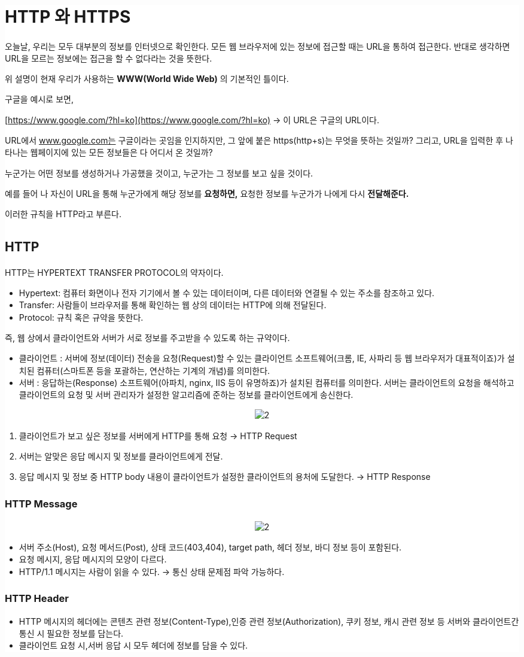 # HTTP 와 HTTPS

오늘날, 우리는 모두 대부분의 정보를 인터넷으로 확인한다. 모든 웹 브라우저에 있는 정보에 접근할 때는 URL을 통하여 접근한다. 반대로 생각하면 URL을 모르는 정보에는 접근을 할 수 없다라는 것을 뜻한다.

위 설명이 현재 우리가 사용하는 **WWW(World Wide Web)** 의 기본적인 틀이다.

구글을 예시로 보면,

[https://www.google.com/?hl=ko](https://www.google.com/?hl=ko) → 이 URL은 구글의 URL이다.

URL에서 www.google.com는 구글이라는 곳임을 인지하지만, 그 앞에 붙은 https(http+s)는 무엇을 뜻하는 것일까? 그리고, URL을 입력한 후 나타나는 웹페이지에 있는 모든 정보들은 다 어디서 온 것일까?

누군가는 어떤 정보를 생성하거나 가공했을 것이고, 누군가는 그 정보를 보고 싶을 것이다.

예를 들어 나 자신이 URL을 통해 누군가에게 해당 정보를 **요청하면,** 요청한 정보를 누군가가 나에게 다시 **전달해준다.**

이러한 규칙을 HTTP라고 부른다.

## **HTTP**

HTTP는 HYPERTEXT TRANSFER PROTOCOL의 약자이다.

- Hypertext: 컴퓨터 화면이나 전자 기기에서 볼 수 있는 데이터이며, 다른 데이터와 연결될 수 있는 주소를 참조하고 있다.
- Transfer: 사람들이 브라우저를 통해 확인하는 웹 상의 데이터는 HTTP에 의해 전달된다.
- Protocol: 규칙 혹은 규약을 뜻한다.

즉, 웹 상에서 클라이언트와 서버가 서로 정보를 주고받을 수 있도록 하는 규약이다.

- 클라이언트 : 서버에 정보(데이터) 전송을 요청(Request)할 수 있는 클라이언트 소프트웨어(크롬, IE, 사파리 등 웹 브라우저가 대표적이죠)가 설치된 컴퓨터(스마트폰 등을 포괄하는, 연산하는 기계의 개념)를 의미한다.
- 서버 : 응답하는(Response) 소프트웨어(아파치, nginx, IIS 등이 유명하죠)가 설치된 컴퓨터를 의미한다. 서버는 클라이언트의 요청을 해석하고 클라이언트의 요청 및 서버 관리자가 설정한 알고리즘에 준하는 정보를 클라이언트에게 송신한다.
<p align="center"><img width="500" alt="2" src="https://user-images.githubusercontent.com/65716445/204492132-4c57de22-9417-4262-b99c-0b4537656afa.png"></p>

1. 클라이언트가 보고 싶은 정보를 서버에게 HTTP를 통해 요청 → HTTP Request

2. 서버는 알맞은 응답 메시지 및 정보를 클라이언트에게 전달.

3. 응답 메시지 및 정보 중 HTTP body 내용이 클라이언트가 설정한 클라이언트의 용처에 도달한다. → HTTP Response

### **HTTP Message**

<p align="center"><img width="800" alt="2" src="https://user-images.githubusercontent.com/65716445/204492140-7e16b119-0072-4945-882b-4f52e27421af.png"></p>

- 서버 주소(Host), 요청 메서드(Post), 상태 코드(403,404), target path, 헤더 정보, 바디 정보 등이 포함된다.
- 요청 메시지, 응답 메시지의 모양이 다르다.
- HTTP/1.1 메시지는 사람이 읽을 수 있다. → 통신 상태 문제점 파악 가능하다.

### **HTTP Header**

- HTTP 메시지의 헤더에는 콘텐츠 관련 정보(Content-Type),인증 관련 정보(Authorization), 쿠키 정보, 캐시 관련 정보 등 서버와 클라이언트간 통신 시 필요한 정보를 담는다.
- 클라이언트 요청 시,서버 응답 시 모두 헤더에 정보를 담을 수 있다.
